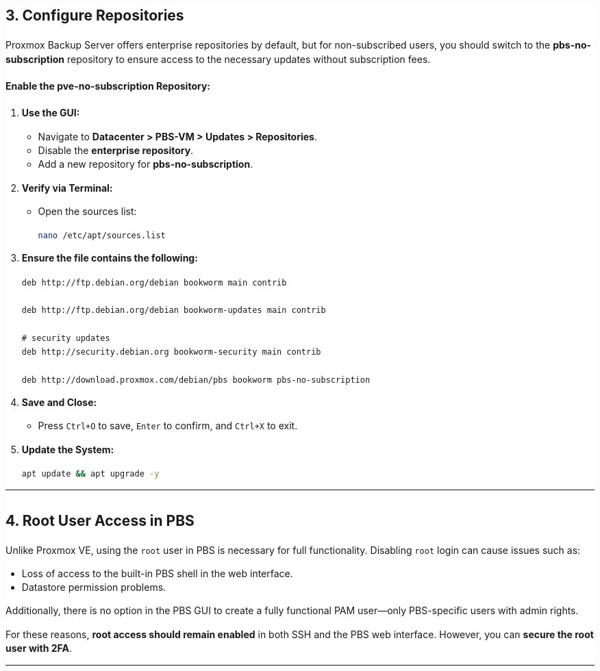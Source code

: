 
## **3. Configure Repositories**  

Proxmox Backup Server offers enterprise repositories by default, but for non-subscribed users, you should switch to the **pbs-no-subscription** repository to ensure access to the necessary updates without subscription fees.

#### **Enable the pve-no-subscription Repository:**

1. **Use the GUI:**  
   - Navigate to **Datacenter > PBS-VM > Updates > Repositories**.  
   - Disable the **enterprise repository**.  
   - Add a new repository for **pbs-no-subscription**.

2. **Verify via Terminal:**  
   - Open the sources list:
     ```bash
     nano /etc/apt/sources.list
     ```

3. **Ensure the file contains the following:**  
   ```plaintext
   deb http://ftp.debian.org/debian bookworm main contrib

   deb http://ftp.debian.org/debian bookworm-updates main contrib

   # security updates
   deb http://security.debian.org bookworm-security main contrib

   deb http://download.proxmox.com/debian/pbs bookworm pbs-no-subscription
   ```

4. **Save and Close:**  
   - Press `Ctrl+O` to save, `Enter` to confirm, and `Ctrl+X` to exit.

5. **Update the System:**  
   ```bash
   apt update && apt upgrade -y
   ```

---  

## **4. Root User Access in PBS**  

Unlike Proxmox VE, using the `root` user in PBS is necessary for full functionality. Disabling `root` login can cause issues such as:  
- Loss of access to the built-in PBS shell in the web interface.  
- Datastore permission problems.  

Additionally, there is no option in the PBS GUI to create a fully functional PAM user—only PBS-specific users with admin rights.  

For these reasons, **root access should remain enabled** in both SSH and the PBS web interface. However, you can **secure the root user with 2FA**.  

---  